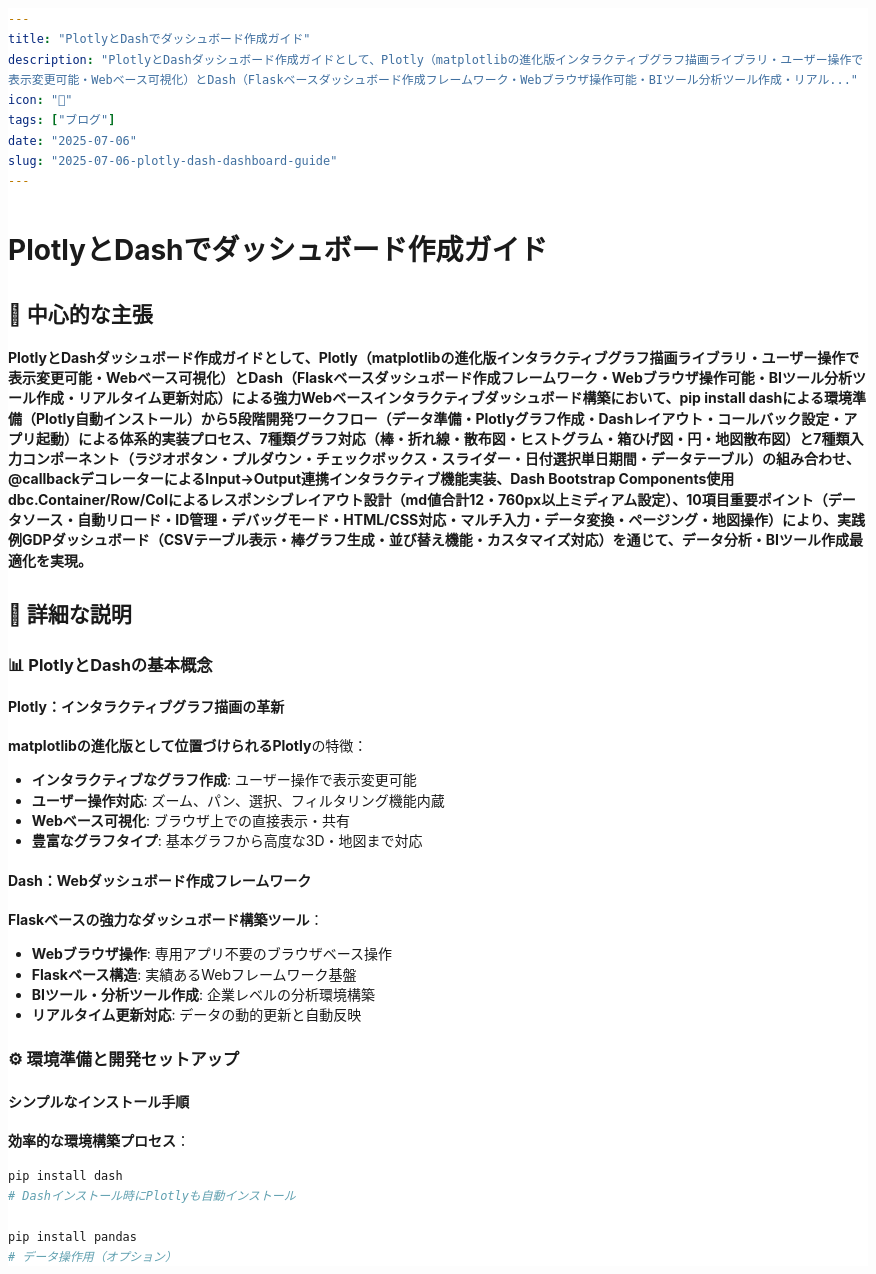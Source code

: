 ```yaml
---
title: "PlotlyとDashでダッシュボード作成ガイド"
description: "PlotlyとDashダッシュボード作成ガイドとして、Plotly（matplotlibの進化版インタラクティブグラフ描画ライブラリ・ユーザー操作で表示変更可能・Webベース可視化）とDash（Flaskベースダッシュボード作成フレームワーク・Webブラウザ操作可能・BIツール分析ツール作成・リアル..."
icon: "📝"
tags: ["ブログ"]
date: "2025-07-06"
slug: "2025-07-06-plotly-dash-dashboard-guide"
---
```


# PlotlyとDashでダッシュボード作成ガイド

## 🎯 中心的な主張
**PlotlyとDashダッシュボード作成ガイドとして、Plotly（matplotlibの進化版インタラクティブグラフ描画ライブラリ・ユーザー操作で表示変更可能・Webベース可視化）とDash（Flaskベースダッシュボード作成フレームワーク・Webブラウザ操作可能・BIツール分析ツール作成・リアルタイム更新対応）による強力Webベースインタラクティブダッシュボード構築において、pip install dashによる環境準備（Plotly自動インストール）から5段階開発ワークフロー（データ準備・Plotlyグラフ作成・Dashレイアウト・コールバック設定・アプリ起動）による体系的実装プロセス、7種類グラフ対応（棒・折れ線・散布図・ヒストグラム・箱ひげ図・円・地図散布図）と7種類入力コンポーネント（ラジオボタン・プルダウン・チェックボックス・スライダー・日付選択単日期間・データテーブル）の組み合わせ、@callbackデコレーターによるInput→Output連携インタラクティブ機能実装、Dash Bootstrap Components使用dbc.Container/Row/Colによるレスポンシブレイアウト設計（md値合計12・760px以上ミディアム設定）、10項目重要ポイント（データソース・自動リロード・ID管理・デバッグモード・HTML/CSS対応・マルチ入力・データ変換・ページング・地図操作）により、実践例GDPダッシュボード（CSVテーブル表示・棒グラフ生成・並び替え機能・カスタマイズ対応）を通じて、データ分析・BIツール作成最適化を実現。**

## 📖 詳細な説明

### 📊 PlotlyとDashの基本概念

#### Plotly：インタラクティブグラフ描画の革新
**matplotlibの進化版として位置づけられるPlotly**の特徴：
- **インタラクティブなグラフ作成**: ユーザー操作で表示変更可能
- **ユーザー操作対応**: ズーム、パン、選択、フィルタリング機能内蔵
- **Webベース可視化**: ブラウザ上での直接表示・共有
- **豊富なグラフタイプ**: 基本グラフから高度な3D・地図まで対応

#### Dash：Webダッシュボード作成フレームワーク
**Flaskベースの強力なダッシュボード構築ツール**：
- **Webブラウザ操作**: 専用アプリ不要のブラウザベース操作
- **Flaskベース構造**: 実績あるWebフレームワーク基盤
- **BIツール・分析ツール作成**: 企業レベルの分析環境構築
- **リアルタイム更新対応**: データの動的更新と自動反映

### ⚙️ 環境準備と開発セットアップ

#### シンプルなインストール手順
**効率的な環境構築プロセス**：

```bash
pip install dash
# Dashインストール時にPlotlyも自動インストール

pip install pandas
# データ操作用（オプション）
```
